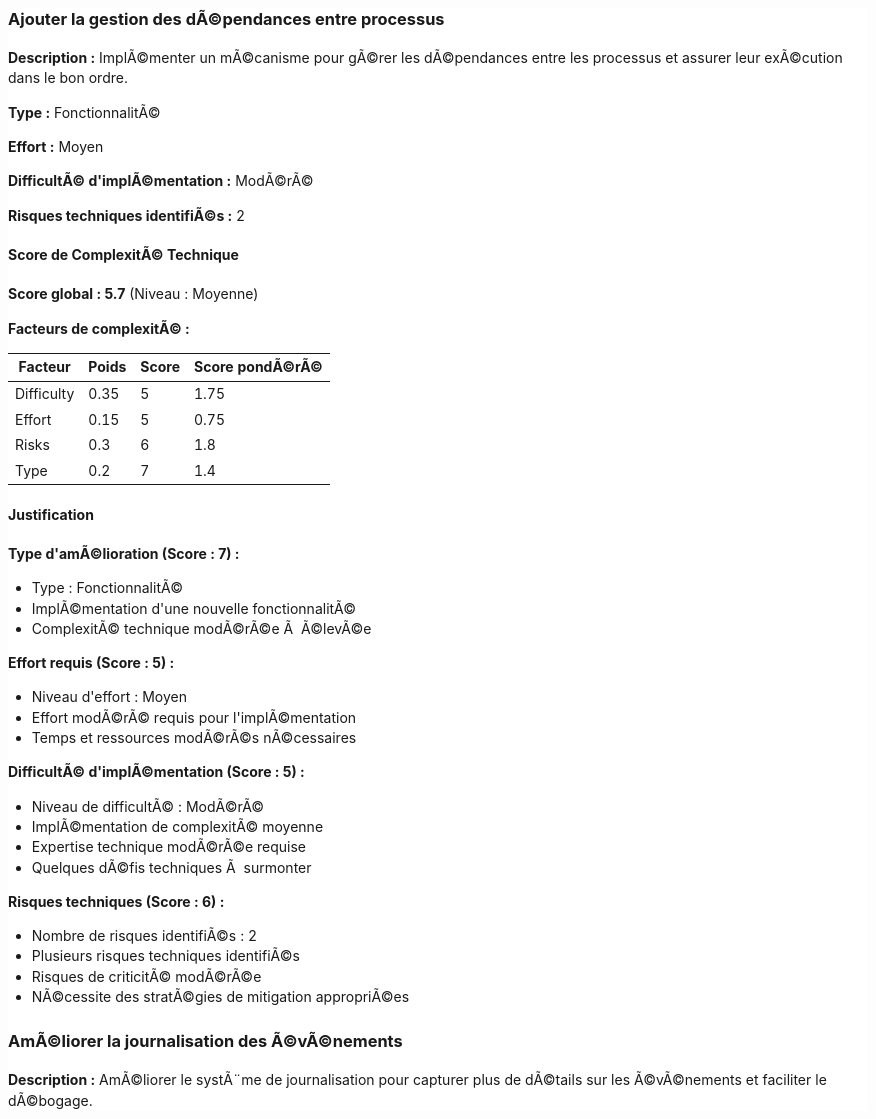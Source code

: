 ### Ajouter la gestion des dÃ©pendances entre processus

**Description :** ImplÃ©menter un mÃ©canisme pour gÃ©rer les dÃ©pendances entre les processus et assurer leur exÃ©cution dans le bon ordre.

**Type :** FonctionnalitÃ©

**Effort :** Moyen

**DifficultÃ© d'implÃ©mentation :** ModÃ©rÃ©

**Risques techniques identifiÃ©s :** 2

#### Score de ComplexitÃ© Technique

**Score global : 5.7** (Niveau : Moyenne)

**Facteurs de complexitÃ© :**

| Facteur | Poids | Score | Score pondÃ©rÃ© |
|---------|-------|-------|---------------|
| Difficulty | 0.35 | 5 | 1.75 |
| Effort | 0.15 | 5 | 0.75 |
| Risks | 0.3 | 6 | 1.8 |
| Type | 0.2 | 7 | 1.4 |

#### Justification

**Type d'amÃ©lioration (Score : 7) :**
- Type : FonctionnalitÃ©
- ImplÃ©mentation d'une nouvelle fonctionnalitÃ©
- ComplexitÃ© technique modÃ©rÃ©e Ã  Ã©levÃ©e

**Effort requis (Score : 5) :**
- Niveau d'effort : Moyen
- Effort modÃ©rÃ© requis pour l'implÃ©mentation
- Temps et ressources modÃ©rÃ©s nÃ©cessaires

**DifficultÃ© d'implÃ©mentation (Score : 5) :**
- Niveau de difficultÃ© : ModÃ©rÃ©
- ImplÃ©mentation de complexitÃ© moyenne
- Expertise technique modÃ©rÃ©e requise
- Quelques dÃ©fis techniques Ã  surmonter

**Risques techniques (Score : 6) :**
- Nombre de risques identifiÃ©s : 2
- Plusieurs risques techniques identifiÃ©s
- Risques de criticitÃ© modÃ©rÃ©e
- NÃ©cessite des stratÃ©gies de mitigation appropriÃ©es

### AmÃ©liorer la journalisation des Ã©vÃ©nements

**Description :** AmÃ©liorer le systÃ¨me de journalisation pour capturer plus de dÃ©tails sur les Ã©vÃ©nements et faciliter le dÃ©bogage.
